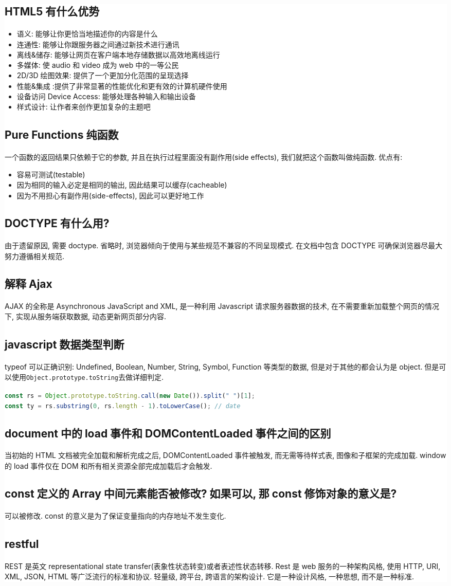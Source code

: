 ## HTML5 有什么优势

- 语义: 能够让你更恰当地描述你的内容是什么
- 连通性: 能够让你跟服务器之间通过新技术进行通讯
- 离线&储存: 能够让网页在客户端本地存储数据以高效地离线运行
- 多媒体: 使 audio 和 video 成为 web 中的一等公民
- 2D/3D 绘图效果: 提供了一个更加分化范围的呈现选择
- 性能&集成 :提供了非常显著的性能优化和更有效的计算机硬件使用
- 设备访问 Device Access: 能够处理各种输入和输出设备
- 样式设计: 让作者来创作更加复杂的主题吧

## Pure Functions 纯函数

一个函数的返回结果只依赖于它的参数, 并且在执行过程里面没有副作用(side effects), 我们就把这个函数叫做纯函数. 优点有:

- 容易可测试(testable)
- 因为相同的输入必定是相同的输出, 因此结果可以缓存(cacheable)
- 因为不用担心有副作用(side-effects), 因此可以更好地工作

## DOCTYPE 有什么用?

由于遗留原因, 需要 doctype. 省略时, 浏览器倾向于使用与某些规范不兼容的不同呈现模式. 在文档中包含 DOCTYPE 可确保浏览器尽最大努力遵循相关规范.

## 解释 Ajax

AJAX 的全称是 Asynchronous JavaScript and XML, 是一种利用 Javascript 请求服务器数据的技术, 在不需要重新加载整个网页的情况下, 实现从服务端获取数据, 动态更新网页部分内容.

## javascript 数据类型判断

typeof 可以正确识别: Undefined, Boolean, Number, String, Symbol, Function 等类型的数据, 但是对于其他的都会认为是 object. 但是可以使用`Object.prototype.toString`去做详细判定.

```javascript
const rs = Object.prototype.toString.call(new Date()).split(" ")[1];
const ty = rs.substring(0, rs.length - 1).toLowerCase(); // date
```

## document 中的 load 事件和 DOMContentLoaded 事件之间的区别

当初始的 HTML 文档被完全加载和解析完成之后, DOMContentLoaded 事件被触发, 而无需等待样式表, 图像和子框架的完成加载. window 的 load 事件仅在 DOM 和所有相关资源全部完成加载后才会触发.

## const 定义的 Array 中间元素能否被修改? 如果可以, 那 const 修饰对象的意义是?

可以被修改. const 的意义是为了保证变量指向的内存地址不发生变化.

## restful

REST 是英文 representational state transfer(表象性状态转变)或者表述性状态转移. Rest 是 web 服务的一种架构风格, 使用 HTTP, URI, XML, JSON, HTML 等广泛流行的标准和协议. 轻量级, 跨平台, 跨语言的架构设计. 它是一种设计风格, 一种思想, 而不是一种标准.
